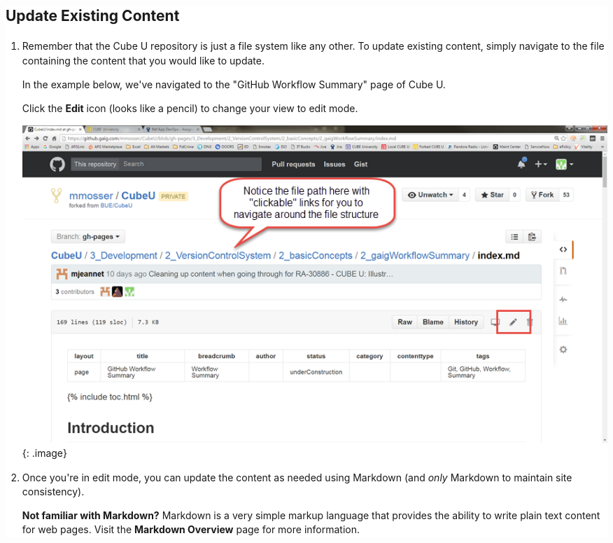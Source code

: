 ## Update Existing Content

1. Remember that the Cube U repository is just a file system like any other. To update existing content, simply navigate to
the file containing the content that you would like to update.

    In the example below, we've navigated to the "GitHub Workflow Summary" page of Cube U.

    Click the **Edit** icon (looks like a pencil) to change your view to edit mode.

    ![](images/NavigateToFile.png){: .image}

2. Once you're in edit mode, you can update the content as needed using Markdown (and *only* Markdown to maintain site consistency).

    **Not familiar with Markdown?**  Markdown is a very simple markup language that provides the ability to write plain text
    content for web pages. Visit the **Markdown Overview** page for more information.
